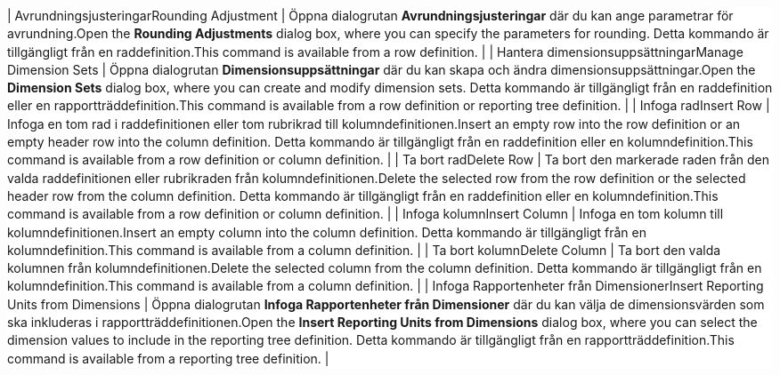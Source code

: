 | <span data-ttu-id="8c4fa-178">Avrundningsjusteringar</span><span class="sxs-lookup"><span data-stu-id="8c4fa-178">Rounding Adjustment</span></span>                    | <span data-ttu-id="8c4fa-179">Öppna dialogrutan **Avrundningsjusteringar** där du kan ange parametrar för avrundning.</span><span class="sxs-lookup"><span data-stu-id="8c4fa-179">Open the **Rounding Adjustments** dialog box, where you can specify the parameters for rounding.</span></span> <span data-ttu-id="8c4fa-180">Detta kommando är tillgängligt från en raddefinition.</span><span class="sxs-lookup"><span data-stu-id="8c4fa-180">This command is available from a row definition.</span></span>                                                                  |
| <span data-ttu-id="8c4fa-181">Hantera dimensionsuppsättningar</span><span class="sxs-lookup"><span data-stu-id="8c4fa-181">Manage Dimension Sets</span></span>                  | <span data-ttu-id="8c4fa-182">Öppna dialogrutan **Dimensionsuppsättningar** där du kan skapa och ändra dimensionsuppsättningar.</span><span class="sxs-lookup"><span data-stu-id="8c4fa-182">Open the **Dimension Sets** dialog box, where you can create and modify dimension sets.</span></span> <span data-ttu-id="8c4fa-183">Detta kommando är tillgängligt från en raddefinition eller en rapportträddefinition.</span><span class="sxs-lookup"><span data-stu-id="8c4fa-183">This command is available from a row definition or reporting tree definition.</span></span>                                              |
| <span data-ttu-id="8c4fa-184">Infoga rad</span><span class="sxs-lookup"><span data-stu-id="8c4fa-184">Insert Row</span></span>                             | <span data-ttu-id="8c4fa-185">Infoga en tom rad i raddefinitionen eller tom rubrikrad till kolumndefinitionen.</span><span class="sxs-lookup"><span data-stu-id="8c4fa-185">Insert an empty row into the row definition or an empty header row into the column definition.</span></span> <span data-ttu-id="8c4fa-186">Detta kommando är tillgängligt från en raddefinition eller en kolumndefinition.</span><span class="sxs-lookup"><span data-stu-id="8c4fa-186">This command is available from a row definition or column definition.</span></span>                                               |
| <span data-ttu-id="8c4fa-187">Ta bort rad</span><span class="sxs-lookup"><span data-stu-id="8c4fa-187">Delete Row</span></span>                             | <span data-ttu-id="8c4fa-188">Ta bort den markerade raden från den valda raddefinitionen eller rubrikraden från kolumndefinitionen.</span><span class="sxs-lookup"><span data-stu-id="8c4fa-188">Delete the selected row from the row definition or the selected header row from the column definition.</span></span> <span data-ttu-id="8c4fa-189">Detta kommando är tillgängligt från en raddefinition eller en kolumndefinition.</span><span class="sxs-lookup"><span data-stu-id="8c4fa-189">This command is available from a row definition or column definition.</span></span>                                       |
| <span data-ttu-id="8c4fa-190">Infoga kolumn</span><span class="sxs-lookup"><span data-stu-id="8c4fa-190">Insert Column</span></span>                          | <span data-ttu-id="8c4fa-191">Infoga en tom kolumn till kolumndefinitionen.</span><span class="sxs-lookup"><span data-stu-id="8c4fa-191">Insert an empty column into the column definition.</span></span> <span data-ttu-id="8c4fa-192">Detta kommando är tillgängligt från en kolumndefinition.</span><span class="sxs-lookup"><span data-stu-id="8c4fa-192">This command is available from a column definition.</span></span>                                                                                                             |
| <span data-ttu-id="8c4fa-193">Ta bort kolumn</span><span class="sxs-lookup"><span data-stu-id="8c4fa-193">Delete Column</span></span>                          | <span data-ttu-id="8c4fa-194">Ta bort den valda kolumnen från kolumndefinitionen.</span><span class="sxs-lookup"><span data-stu-id="8c4fa-194">Delete the selected column from the column definition.</span></span> <span data-ttu-id="8c4fa-195">Detta kommando är tillgängligt från en kolumndefinition.</span><span class="sxs-lookup"><span data-stu-id="8c4fa-195">This command is available from a column definition.</span></span>                                                                                                         |
| <span data-ttu-id="8c4fa-196">Infoga Rapportenheter från Dimensioner</span><span class="sxs-lookup"><span data-stu-id="8c4fa-196">Insert Reporting Units from Dimensions</span></span> | <span data-ttu-id="8c4fa-197">Öppna dialogrutan **Infoga Rapportenheter från Dimensioner** där du kan välja de dimensionsvärden som ska inkluderas i rapportträddefinitionen.</span><span class="sxs-lookup"><span data-stu-id="8c4fa-197">Open the **Insert Reporting Units from Dimensions** dialog box, where you can select the dimension values to include in the reporting tree definition.</span></span> <span data-ttu-id="8c4fa-198">Detta kommando är tillgängligt från en rapportträddefinition.</span><span class="sxs-lookup"><span data-stu-id="8c4fa-198">This command is available from a reporting tree definition.</span></span> |